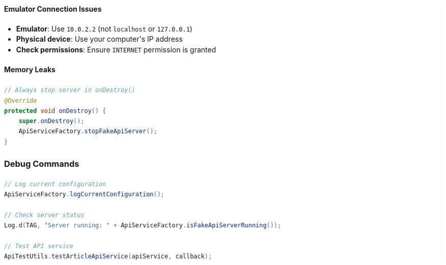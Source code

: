 #### **Emulator Connection Issues**
- **Emulator**: Use `10.0.2.2` (not `localhost` or `127.0.0.1`)
- **Physical device**: Use your computer's IP address
- **Check permissions**: Ensure `INTERNET` permission is granted

#### **Memory Leaks**
```java
// Always stop server in onDestroy()
@Override
protected void onDestroy() {
    super.onDestroy();
    ApiServiceFactory.stopFakeApiServer();
}
```

### **Debug Commands**
```java
// Log current configuration
ApiServiceFactory.logCurrentConfiguration();

// Check server status
Log.d(TAG, "Server running: " + ApiServiceFactory.isFakeApiServerRunning());

// Test API service
ApiTestUtils.testArticleApiService(apiService, callback);
```
